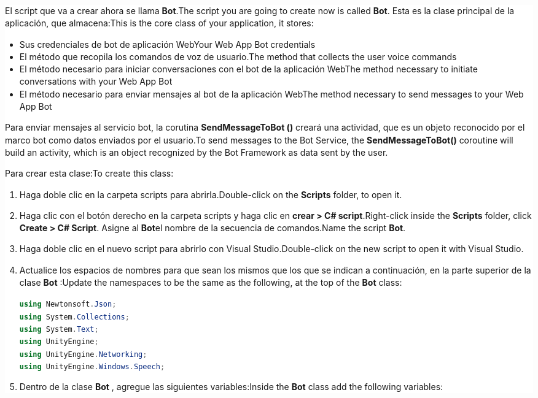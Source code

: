 <span data-ttu-id="32d3e-377">El script que va a crear ahora se llama **Bot**.</span><span class="sxs-lookup"><span data-stu-id="32d3e-377">The script you are going to create now is called **Bot**.</span></span> <span data-ttu-id="32d3e-378">Esta es la clase principal de la aplicación, que almacena:</span><span class="sxs-lookup"><span data-stu-id="32d3e-378">This is the core class of your application, it stores:</span></span> 

- <span data-ttu-id="32d3e-379">Sus credenciales de bot de aplicación Web</span><span class="sxs-lookup"><span data-stu-id="32d3e-379">Your Web App Bot credentials</span></span>
- <span data-ttu-id="32d3e-380">El método que recopila los comandos de voz de usuario.</span><span class="sxs-lookup"><span data-stu-id="32d3e-380">The method that collects the user voice commands</span></span>
- <span data-ttu-id="32d3e-381">El método necesario para iniciar conversaciones con el bot de la aplicación Web</span><span class="sxs-lookup"><span data-stu-id="32d3e-381">The method necessary to initiate conversations with your Web App Bot</span></span> 
- <span data-ttu-id="32d3e-382">El método necesario para enviar mensajes al bot de la aplicación Web</span><span class="sxs-lookup"><span data-stu-id="32d3e-382">The method necessary to send messages to your Web App Bot</span></span> 

<span data-ttu-id="32d3e-383">Para enviar mensajes al servicio bot, la corutina **SendMessageToBot ()** creará una actividad, que es un objeto reconocido por el marco bot como datos enviados por el usuario.</span><span class="sxs-lookup"><span data-stu-id="32d3e-383">To send messages to the Bot Service, the **SendMessageToBot()** coroutine will build an activity, which is an object recognized by the Bot Framework as data sent by the user.</span></span> 
 
<span data-ttu-id="32d3e-384">Para crear esta clase:</span><span class="sxs-lookup"><span data-stu-id="32d3e-384">To create this class:</span></span> 

1. <span data-ttu-id="32d3e-385">Haga doble clic en la  carpeta scripts para abrirla.</span><span class="sxs-lookup"><span data-stu-id="32d3e-385">Double-click on the **Scripts** folder, to open it.</span></span> 
2. <span data-ttu-id="32d3e-386">Haga clic con el botón  derecho en la carpeta scripts y haga clic en **crear > C# script**.</span><span class="sxs-lookup"><span data-stu-id="32d3e-386">Right-click inside the **Scripts** folder, click **Create > C# Script**.</span></span> <span data-ttu-id="32d3e-387">Asigne al **Bot**el nombre de la secuencia de comandos.</span><span class="sxs-lookup"><span data-stu-id="32d3e-387">Name the script **Bot**.</span></span> 
3. <span data-ttu-id="32d3e-388">Haga doble clic en el nuevo script para abrirlo con Visual Studio.</span><span class="sxs-lookup"><span data-stu-id="32d3e-388">Double-click on the new script to open it with Visual Studio.</span></span>
4. <span data-ttu-id="32d3e-389">Actualice los espacios de nombres para que sean los mismos que los que se indican a continuación, en la parte superior de la clase **Bot** :</span><span class="sxs-lookup"><span data-stu-id="32d3e-389">Update the namespaces to be the same as the following, at the top of the **Bot** class:</span></span>

    ```csharp
    using Newtonsoft.Json;
    using System.Collections;
    using System.Text;
    using UnityEngine;
    using UnityEngine.Networking;
    using UnityEngine.Windows.Speech;
    ```
 
5. <span data-ttu-id="32d3e-390">Dentro de la clase **Bot** , agregue las siguientes variables:</span><span class="sxs-lookup"><span data-stu-id="32d3e-390">Inside the **Bot** class add the following variables:</span></span>
